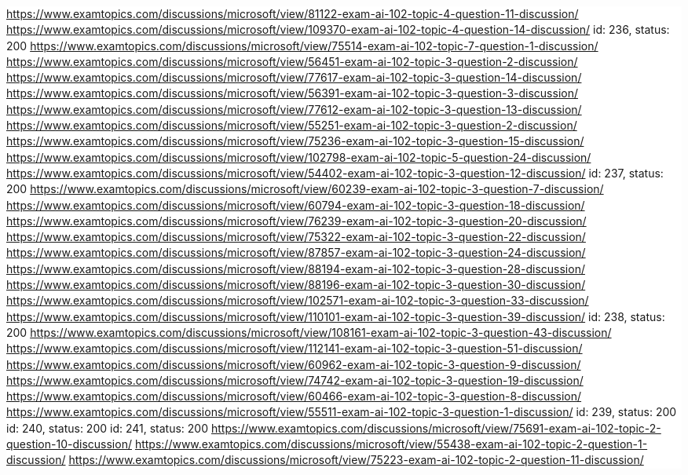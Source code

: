 https://www.examtopics.com/discussions/microsoft/view/81122-exam-ai-102-topic-4-question-11-discussion/
https://www.examtopics.com/discussions/microsoft/view/109370-exam-ai-102-topic-4-question-14-discussion/
id: 236, status: 200
https://www.examtopics.com/discussions/microsoft/view/75514-exam-ai-102-topic-7-question-1-discussion/
https://www.examtopics.com/discussions/microsoft/view/56451-exam-ai-102-topic-3-question-2-discussion/
https://www.examtopics.com/discussions/microsoft/view/77617-exam-ai-102-topic-3-question-14-discussion/
https://www.examtopics.com/discussions/microsoft/view/56391-exam-ai-102-topic-3-question-3-discussion/
https://www.examtopics.com/discussions/microsoft/view/77612-exam-ai-102-topic-3-question-13-discussion/
https://www.examtopics.com/discussions/microsoft/view/55251-exam-ai-102-topic-3-question-2-discussion/
https://www.examtopics.com/discussions/microsoft/view/75236-exam-ai-102-topic-3-question-15-discussion/
https://www.examtopics.com/discussions/microsoft/view/102798-exam-ai-102-topic-5-question-24-discussion/
https://www.examtopics.com/discussions/microsoft/view/54402-exam-ai-102-topic-3-question-12-discussion/
id: 237, status: 200
https://www.examtopics.com/discussions/microsoft/view/60239-exam-ai-102-topic-3-question-7-discussion/
https://www.examtopics.com/discussions/microsoft/view/60794-exam-ai-102-topic-3-question-18-discussion/
https://www.examtopics.com/discussions/microsoft/view/76239-exam-ai-102-topic-3-question-20-discussion/
https://www.examtopics.com/discussions/microsoft/view/75322-exam-ai-102-topic-3-question-22-discussion/
https://www.examtopics.com/discussions/microsoft/view/87857-exam-ai-102-topic-3-question-24-discussion/
https://www.examtopics.com/discussions/microsoft/view/88194-exam-ai-102-topic-3-question-28-discussion/
https://www.examtopics.com/discussions/microsoft/view/88196-exam-ai-102-topic-3-question-30-discussion/
https://www.examtopics.com/discussions/microsoft/view/102571-exam-ai-102-topic-3-question-33-discussion/
https://www.examtopics.com/discussions/microsoft/view/110101-exam-ai-102-topic-3-question-39-discussion/
id: 238, status: 200
https://www.examtopics.com/discussions/microsoft/view/108161-exam-ai-102-topic-3-question-43-discussion/
https://www.examtopics.com/discussions/microsoft/view/112141-exam-ai-102-topic-3-question-51-discussion/
https://www.examtopics.com/discussions/microsoft/view/60962-exam-ai-102-topic-3-question-9-discussion/
https://www.examtopics.com/discussions/microsoft/view/74742-exam-ai-102-topic-3-question-19-discussion/
https://www.examtopics.com/discussions/microsoft/view/60466-exam-ai-102-topic-3-question-8-discussion/
https://www.examtopics.com/discussions/microsoft/view/55511-exam-ai-102-topic-3-question-1-discussion/
id: 239, status: 200
id: 240, status: 200
id: 241, status: 200
https://www.examtopics.com/discussions/microsoft/view/75691-exam-ai-102-topic-2-question-10-discussion/
https://www.examtopics.com/discussions/microsoft/view/55438-exam-ai-102-topic-2-question-1-discussion/
https://www.examtopics.com/discussions/microsoft/view/75223-exam-ai-102-topic-2-question-11-discussion/